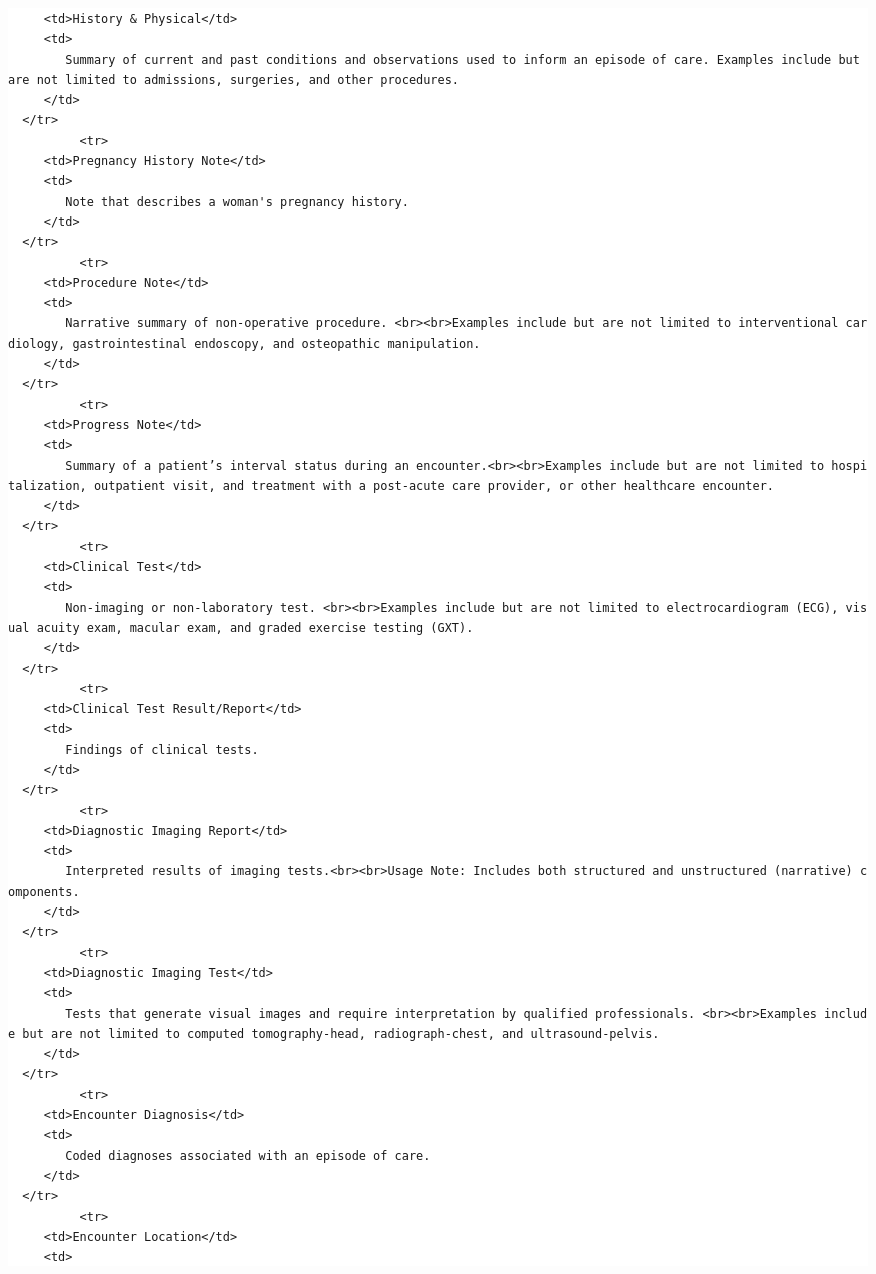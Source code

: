          <td>History & Physical</td>
         <td>
            Summary of current and past conditions and observations used to inform an episode of care. Examples include but are not limited to admissions, surgeries, and other procedures.
         </td>
      </tr>
              <tr>
         <td>Pregnancy History Note</td>
         <td>
            Note that describes a woman's pregnancy history.
         </td>
      </tr>
              <tr>
         <td>Procedure Note</td>
         <td>
            Narrative summary of non-operative procedure. <br><br>Examples include but are not limited to interventional cardiology, gastrointestinal endoscopy, and osteopathic manipulation.
         </td>
      </tr>
              <tr>
         <td>Progress Note</td>
         <td>
            Summary of a patient’s interval status during an encounter.<br><br>Examples include but are not limited to hospitalization, outpatient visit, and treatment with a post-acute care provider, or other healthcare encounter.
         </td>
      </tr>
              <tr>
         <td>Clinical Test</td>
         <td>
            Non-imaging or non-laboratory test. <br><br>Examples include but are not limited to electrocardiogram (ECG), visual acuity exam, macular exam, and graded exercise testing (GXT).
         </td>
      </tr>
              <tr>
         <td>Clinical Test Result/Report</td>
         <td>
            Findings of clinical tests.
         </td>
      </tr>
              <tr>
         <td>Diagnostic Imaging Report</td>
         <td>
            Interpreted results of imaging tests.<br><br>Usage Note: Includes both structured and unstructured (narrative) components.
         </td>
      </tr>
              <tr>
         <td>Diagnostic Imaging Test</td>
         <td>
            Tests that generate visual images and require interpretation by qualified professionals. <br><br>Examples include but are not limited to computed tomography-head, radiograph-chest, and ultrasound-pelvis.
         </td>
      </tr>
              <tr>
         <td>Encounter Diagnosis</td>
         <td>
            Coded diagnoses associated with an episode of care.
         </td>
      </tr>
              <tr>
         <td>Encounter Location</td>
         <td>